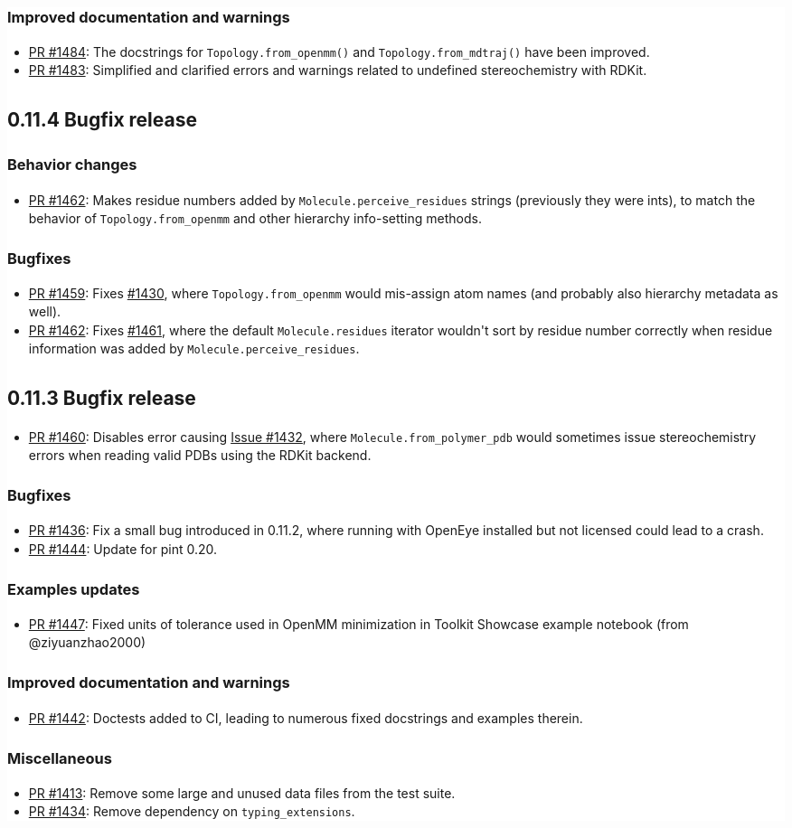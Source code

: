 [`Atom.atomic_number`]: Atom.atomic_number

### Improved documentation and warnings
- [PR #1484](https://github.com/openforcefield/openff-toolkit/pull/1484): The docstrings for `Topology.from_openmm()` and `Topology.from_mdtraj()` have been improved.
- [PR #1483](https://github.com/openforcefield/openff-toolkit/pull/1483): Simplified and clarified errors and warnings related to undefined stereochemistry with RDKit.

## 0.11.4 Bugfix release

### Behavior changes
- [PR #1462](https://github.com/openforcefield/openff-toolkit/pull/1462): Makes residue
  numbers added by `Molecule.perceive_residues` strings (previously they were ints), to 
  match the behavior of `Topology.from_openmm` and other hierarchy info-setting methods. 

### Bugfixes
- [PR #1459](https://github.com/openforcefield/openff-toolkit/pull/1459): Fixes
  [#1430](https://github.com/openforcefield/openff-toolkit/issues/1430), where 
  `Topology.from_openmm` would mis-assign atom names (and probably also 
  hierarchy metadata as well).
- [PR #1462](https://github.com/openforcefield/openff-toolkit/pull/1462): Fixes
  [#1461](https://github.com/openforcefield/openff-toolkit/issues/1461), where the 
  default `Molecule.residues` iterator wouldn't sort by residue number correctly 
  when residue information was added by `Molecule.perceive_residues`.


## 0.11.3 Bugfix release


- [PR #1460](https://github.com/openforcefield/openff-toolkit/pull/1460): Disables error causing 
  [Issue #1432](https://github.com/openforcefield/openff-toolkit/issues/1432), where 
  `Molecule.from_polymer_pdb` would sometimes issue stereochemistry errors when reading valid 
  PDBs using the RDKit backend.  


### Bugfixes
- [PR #1436](https://github.com/openforcefield/openff-toolkit/pull/1436): Fix a small bug introduced in 0.11.2, where running with OpenEye installed but not licensed could lead to a crash.
- [PR #1444](https://github.com/openforcefield/openff-toolkit/pull/1444): Update for pint 0.20.

### Examples updates
- [PR #1447](https://github.com/openforcefield/openff-toolkit/pull/1447): Fixed units of tolerance used in OpenMM minimization in Toolkit Showcase example notebook (from @ziyuanzhao2000)

### Improved documentation and warnings
- [PR #1442](https://github.com/openforcefield/openff-toolkit/pull/1442): Doctests added to CI, leading to numerous fixed docstrings and examples therein.

### Miscellaneous
- [PR #1413](https://github.com/openforcefield/openff-toolkit/pull/1413): Remove some large and unused data files from the test suite.
- [PR #1434](https://github.com/openforcefield/openff-toolkit/pull/1434): Remove dependency on `typing_extensions`.


[`Molecule.from_polymer_pdb()`]: Molecule.from_polymer_pdb
[`openff.units.Quantity.is_compatible_with()`]: openff.units.Quantity.is_compatible_with
[`openff.units.openmm.from_openmm()`]: openff.units.openmm.from_openmm
[`Interchange`]: openff.interchange.Interchange
[`ForceField.create_interchange()`]: openff.toolkit.typing.engines.smirnoff.ForceField.create_interchange
[`ForceField.create_openmm_system()`]: openff.toolkit.typing.engines.smirnoff.ForceField.create_openmm_system
[OpenFF Interchange]: https://docs.openforcefield.org/interchange
[`Topology.identical_molecule_groups`]: Topology.identical_molecule_groups
[`Topology.get_positions()`]: Topology.get_positions
[`Topology.set_positions()`]: Topology.set_positions
[`MissingPackageError`]: openff.toolkit.utils.exceptions.MissingPackageError
[`assign_partial_charges()`]: Molecule.assign_partial_charges
[`Molecule.apply_elf_conformer_selection()`]: openff.toolkit.topology.Molecule.apply_elf_conformer_selection
[`Molecule.generate_conformers()`]: openff.toolkit.topology.Molecule.generate_conformers
[`Molecule.assign_partial_charges()`]: openff.toolkit.topology.Molecule.assign_partial_charges
[`Molecule.assign_fractional_bond_orders()`]: openff.toolkit.topology.Molecule.assign_fractional_bond_orders